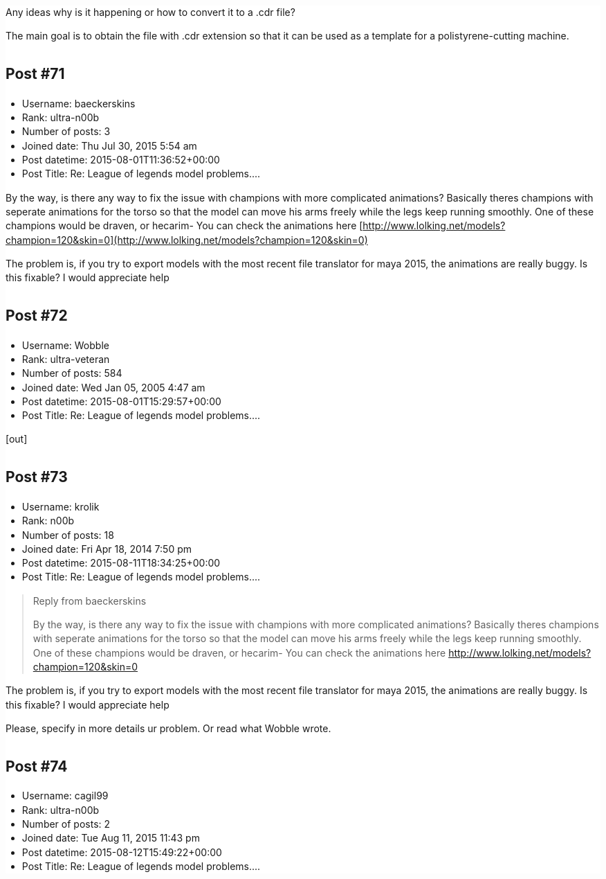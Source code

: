 Any ideas why is it happening or how to convert it to a .cdr file?

The main goal is to obtain the file with .cdr extension so that it can be used as a template for a polistyrene-cutting machine.
## Post #71
- Username: baeckerskins
- Rank: ultra-n00b
- Number of posts: 3
- Joined date: Thu Jul 30, 2015 5:54 am
- Post datetime: 2015-08-01T11:36:52+00:00
- Post Title: Re: League of legends model problems....

By the way, is there any way to fix the issue with champions with more complicated animations? Basically theres champions with seperate animations for the torso so that the model can move his arms freely while the legs keep running smoothly. One of these champions would be draven, or hecarim- You can check the animations here [http://www.lolking.net/models?champion=120&skin=0](http://www.lolking.net/models?champion=120&skin=0)

The problem is, if you try to export models with the most recent file translator for maya 2015, the animations are really buggy. Is this fixable? I would appreciate help
## Post #72
- Username: Wobble
- Rank: ultra-veteran
- Number of posts: 584
- Joined date: Wed Jan 05, 2005 4:47 am
- Post datetime: 2015-08-01T15:29:57+00:00
- Post Title: Re: League of legends model problems....

[out]
## Post #73
- Username: krolik
- Rank: n00b
- Number of posts: 18
- Joined date: Fri Apr 18, 2014 7:50 pm
- Post datetime: 2015-08-11T18:34:25+00:00
- Post Title: Re: League of legends model problems....

> Reply from baeckerskins
>
> By the way, is there any way to fix the issue with champions with more complicated animations? Basically theres champions with seperate animations for the torso so that the model can move his arms freely while the legs keep running smoothly. One of these champions would be draven, or hecarim- You can check the animations here http://www.lolking.net/models?champion=120&skin=0

The problem is, if you try to export models with the most recent file translator for maya 2015, the animations are really buggy. Is this fixable? I would appreciate help

Please, specify in more details ur problem. Or read what Wobble wrote.
## Post #74
- Username: cagil99
- Rank: ultra-n00b
- Number of posts: 2
- Joined date: Tue Aug 11, 2015 11:43 pm
- Post datetime: 2015-08-12T15:49:22+00:00
- Post Title: Re: League of legends model problems....
